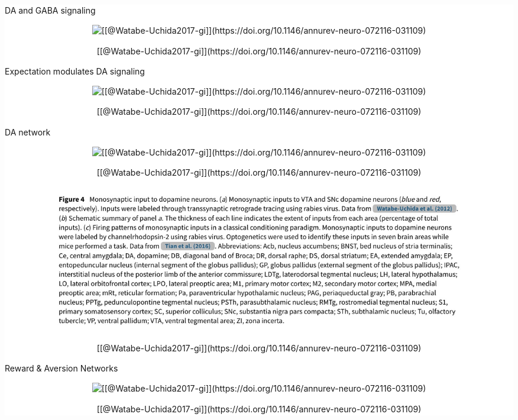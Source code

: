 DA and GABA signaling

<div class="figure" style="text-align: center">
<img src="http://www.annualreviews.org/na101/home/literatum/publisher/ar/journals/content/neuro/2017/neuro.2017.40.issue-1/annurev-neuro-072116-031109/20170719/images/large/ne400373.f1.jpeg" alt="[[@Watabe-Uchida2017-gi]](https://doi.org/10.1146/annurev-neuro-072116-031109)" width="700px" />
<p class="caption">[[@Watabe-Uchida2017-gi]](https://doi.org/10.1146/annurev-neuro-072116-031109)</p>
</div>

Expectation modulates DA signaling

<div class="figure" style="text-align: center">
<img src="http://www.annualreviews.org/na101/home/literatum/publisher/ar/journals/content/neuro/2017/neuro.2017.40.issue-1/annurev-neuro-072116-031109/20170719/images/large/ne400373.f2.jpeg" alt="[[@Watabe-Uchida2017-gi]](https://doi.org/10.1146/annurev-neuro-072116-031109)" width="700px" />
<p class="caption">[[@Watabe-Uchida2017-gi]](https://doi.org/10.1146/annurev-neuro-072116-031109)</p>
</div>

DA network

<div class="figure" style="text-align: center">
<img src="http://www.annualreviews.org/na101/home/literatum/publisher/ar/journals/content/neuro/2017/neuro.2017.40.issue-1/annurev-neuro-072116-031109/20170719/images/large/ne400373.f4.jpeg" alt="[[@Watabe-Uchida2017-gi]](https://doi.org/10.1146/annurev-neuro-072116-031109)" width="700px" />
<p class="caption">[[@Watabe-Uchida2017-gi]](https://doi.org/10.1146/annurev-neuro-072116-031109)</p>
</div>

<div class="figure" style="text-align: center">
<img src="img/watanabe-Uchida-fig-4-cap.jpg" alt="[[@Watabe-Uchida2017-gi]](https://doi.org/10.1146/annurev-neuro-072116-031109)" width="700px" />
<p class="caption">[[@Watabe-Uchida2017-gi]](https://doi.org/10.1146/annurev-neuro-072116-031109)</p>
</div>

Reward & Aversion Networks

<div class="figure" style="text-align: center">
<img src="http://www.annualreviews.org/na101/home/literatum/publisher/ar/journals/content/neuro/2016/neuro.2016.39.issue-1/annurev-neuro-070815-014106/20160711/images/large/ne390297.f3.jpeg" alt="[[@Watabe-Uchida2017-gi]](https://doi.org/10.1146/annurev-neuro-072116-031109)" width="700px" />
<p class="caption">[[@Watabe-Uchida2017-gi]](https://doi.org/10.1146/annurev-neuro-072116-031109)</p>
</div>
